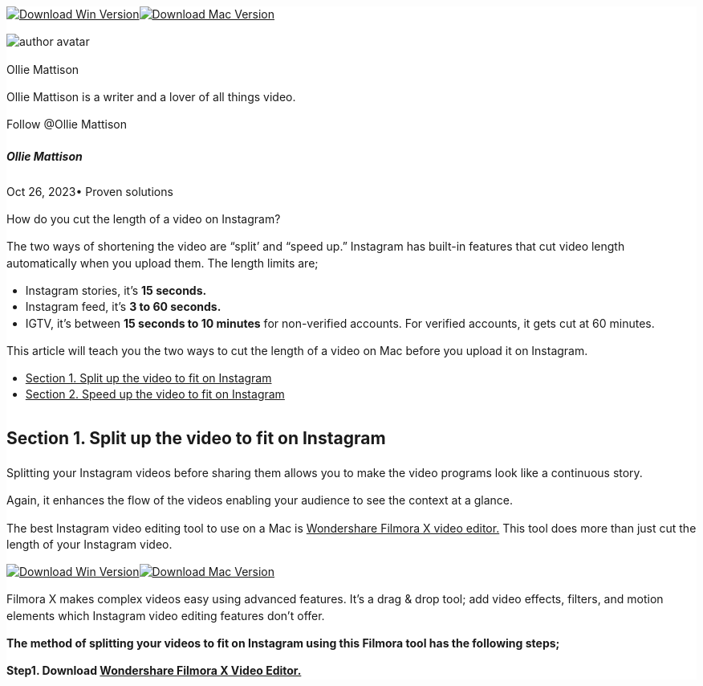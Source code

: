 [![Download Win Version](https://images.wondershare.com/filmora/guide/download-btn-win.jpg)](https://tools.techidaily.com/wondershare/filmora/download/)[![Download Mac Version](https://images.wondershare.com/filmora/guide/download-btn-mac.jpg)](https://tools.techidaily.com/wondershare/filmora/download/)

![author avatar](https://images.wondershare.com/filmora/article-images/ollie-mattison.jpg)

Ollie Mattison

Ollie Mattison is a writer and a lover of all things video.

Follow @Ollie Mattison

##### Ollie Mattison

 Oct 26, 2023• Proven solutions

How do you cut the length of a video on Instagram?

The two ways of shortening the video are “split’ and “speed up.” Instagram has built-in features that cut video length automatically when you upload them. The length limits are;

* Instagram stories, it’s **15 seconds.**
* Instagram feed, it’s **3 to 60 seconds.**
* IGTV, it’s between **15 seconds to 10 minutes** for non-verified accounts. For verified accounts, it gets cut at 60 minutes.

This article will teach you the two ways to cut the length of a video on Mac before you upload it on Instagram.

* [Section 1\. Split up the video to fit on Instagram](#section1.split-up-the-video)
* [Section 2\. Speed up the video to fit on Instagram](#section2.speed-up-video)

## Section 1.  Split up the video to fit on Instagram

Splitting your Instagram videos before sharing them allows you to make the video programs look like a continuous story.

 Again, it enhances the flow of the videos enabling your audience to see the context at a glance.

The best Instagram video editing tool to use on a Mac is [Wondershare Filmora X video editor.](https://tools.techidaily.com/wondershare/filmora/download/) This tool does more than just cut the length of your Instagram video.

[![Download Win Version](https://images.wondershare.com/filmora/guide/download-btn-win.jpg)](https://tools.techidaily.com/wondershare/filmora/download/)[![Download Mac Version](https://images.wondershare.com/filmora/guide/download-btn-mac.jpg)](https://tools.techidaily.com/wondershare/filmora/download/)

Filmora X makes complex videos easy using advanced features. It’s a drag & drop tool; add video effects, filters, and motion elements which Instagram video editing features don’t offer.

**The method of splitting your videos to fit on Instagram using this Filmora tool has the following steps;**

**Step1\. Download [Wondershare Filmora X Video Editor.](https://tools.techidaily.com/wondershare/filmora/download/)**
